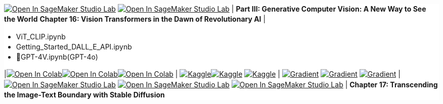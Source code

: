 [![Open In SageMaker Studio Lab](https://studiolab.sagemaker.aws/studiolab.svg)](https://studiolab.sagemaker.aws/import/github/Denis2054/Transformers-for-NLP-and-Computer-Vision-3rd-Edition/blob/main/Chapter15/Encoder_decoder_transformer.ipynb) [![Open In SageMaker Studio Lab](https://studiolab.sagemaker.aws/studiolab.svg)](https://studiolab.sagemaker.aws/import/github/Denis2054/Transformers-for-NLP-and-Computer-Vision-3rd-Edition/blob/main/Chapter15/Mitigating_Generative_AI.ipynb) |
 **Part III: Generative Computer Vision: A New Way to See the World**
 **Chapter 16: Vision Transformers in the Dawn of Revolutionary AI**
| <ul><li>ViT_CLIP.ipynb</li><li>Getting_Started_DALL_E_API.ipynb</li><li>🎏GPT-4V.ipynb(GPT-4o)</li></ul> |[![Open In Colab](https://colab.research.google.com/assets/colab-badge.svg)](https://colab.research.google.com/github/Denis2054/Transformers-for-NLP-and-Computer-Vision-3rd-Edition/blob/main/Chapter16/ViT_CLIP.ipynb)[![Open In Colab](https://colab.research.google.com/assets/colab-badge.svg)](https://colab.research.google.com/github/Denis2054/Transformers-for-NLP-and-Computer-Vision-3rd-Edition/blob/main/Chapter16/Getting_Started_DALL_E_API.ipynb)[![Open In Colab](https://colab.research.google.com/assets/colab-badge.svg)](https://colab.research.google.com/github/Denis2054/Transformers-for-NLP-and-Computer-Vision-3rd-Edition/blob/main/Chapter16/GPT-4V.ipynb) | [![Kaggle](https://kaggle.com/static/images/open-in-kaggle.svg)](https://kaggle.com/kernels/welcome?src=https://github.com/Denis2054/Transformers-for-NLP-and-Computer-Vision-3rd-Edition/blob/main/Chapter16/ViT_CLIP.ipynb)[![Kaggle](https://kaggle.com/static/images/open-in-kaggle.svg)](https://kaggle.com/kernels/welcome?src=https://github.com/Denis2054/Transformers-for-NLP-and-Computer-Vision-3rd-Edition/blob/main/Chapter16/Getting_Started_DALL_E_API.ipynb) [![Kaggle](https://kaggle.com/static/images/open-in-kaggle.svg)](https://kaggle.com/kernels/welcome?src=https://github.com/Denis2054/Transformers-for-NLP-and-Computer-Vision-3rd-Edition/blob/main/Chapter16/GPT-4V.ipynb) |  [![Gradient](https://assets.paperspace.io/img/gradient-badge.svg)](https://console.paperspace.com/github/Denis2054/Transformers-for-NLP-and-Computer-Vision-3rd-Edition/blob/main/Chapter16/ViT_CLIP.ipynb?file=%2FChapter16%2FViT_CLIP.ipynb) [![Gradient](https://assets.paperspace.io/img/gradient-badge.svg)](https://console.paperspace.com/github/Denis2054/Transformers-for-NLP-and-Computer-Vision-3rd-Edition/blob/main/Chapter16/Getting_Started_DALL_E_API.ipynb?file=%2FChapter16%2FGetting_Started_DALL_E_API.ipynb) [![Gradient](https://assets.paperspace.io/img/gradient-badge.svg)](https://console.paperspace.com/github/Denis2054/Transformers-for-NLP-and-Computer-Vision-3rd-Edition/blob/main/Chapter16/GPT-4V.ipynb?file=%2FChapter16%2FGPT-4V.ipynb) | [![Open In SageMaker Studio Lab](https://studiolab.sagemaker.aws/studiolab.svg)](https://studiolab.sagemaker.aws/import/github/Denis2054/Transformers-for-NLP-and-Computer-Vision-3rd-Edition/blob/main/Chapter16/ViT_CLIP.ipynb) [![Open In SageMaker Studio Lab](https://studiolab.sagemaker.aws/studiolab.svg)](https://studiolab.sagemaker.aws/import/github/Denis2054/Transformers-for-NLP-and-Computer-Vision-3rd-Edition/blob/main/Chapter16/Getting_Started_DALL_E_API.ipynb) [![Open In SageMaker Studio Lab](https://studiolab.sagemaker.aws/studiolab.svg)](https://studiolab.sagemaker.aws/import/github/Denis2054/Transformers-for-NLP-and-Computer-Vision-3rd-Edition/blob/main/Chapter16/GPT-4V.ipynb) |
 **Chapter 17: Transcending the Image-Text Boundary with Stable Diffusion**